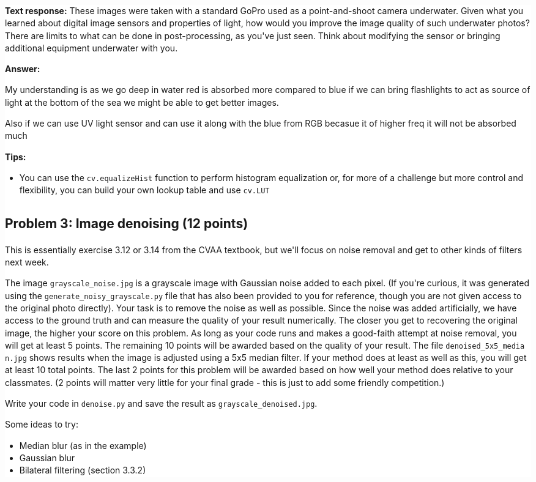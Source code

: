 __Text response:__ These images were taken with a standard GoPro used as a point-and-shoot camera underwater. Given what
you learned about digital image sensors and properties of light, how would you improve the image quality of such 
underwater photos? There are limits to what can be done in post-processing, as you've just seen. Think about modifying
the sensor or bringing additional equipment underwater with you.

__Answer:__ 
 
My understanding is as we go deep in water red is absorbed more compared to blue  if we can bring flashlights to act as source of light at the bottom of the sea we might be able to get better images.

Also if we can use UV light sensor and can use it along with the blue from RGB becasue it of higher freq it will not be absorbed much

__Tips:__

- You can use the `cv.equalizeHist` function to perform histogram equalization or, for more of a challenge but more
  control and flexibility, you can build your own lookup table and use `cv.LUT`

## Problem 3: Image denoising (12 points)

This is essentially exercise 3.12 or 3.14 from the CVAA textbook, but we'll focus on noise removal and get to other
kinds of filters next week.

The image `grayscale_noise.jpg` is a grayscale image with Gaussian noise added to each pixel. (If you're curious, it was
generated using the `generate_noisy_grayscale.py` file that has also been provided to you for reference, though you are
not given access to the original photo directly). Your task is to remove the noise as well as possible. Since the noise
was added artificially, we have access to the ground truth and can measure the quality of your result numerically. The
closer you get to recovering the original image, the higher your score on this problem. As long as your code runs and 
makes a good-faith attempt at noise removal, you will get at least 5 points. The remaining 10 points will be awarded
based on the quality of your result. The file `denoised_5x5_median.jpg` shows results when the image is adjusted using
a 5x5 median filter. If your method does at least as well as this, you will get at least 10 total points. The last 2 
points for this problem will be awarded based on how well your method does relative to your classmates. (2 points will
matter very little for your final grade - this is just to add some friendly competition.)

Write your code in `denoise.py` and save the result as `grayscale_denoised.jpg`.

Some ideas to try:
- Median blur (as in the example)
- Gaussian blur
- Bilateral filtering (section 3.3.2)
